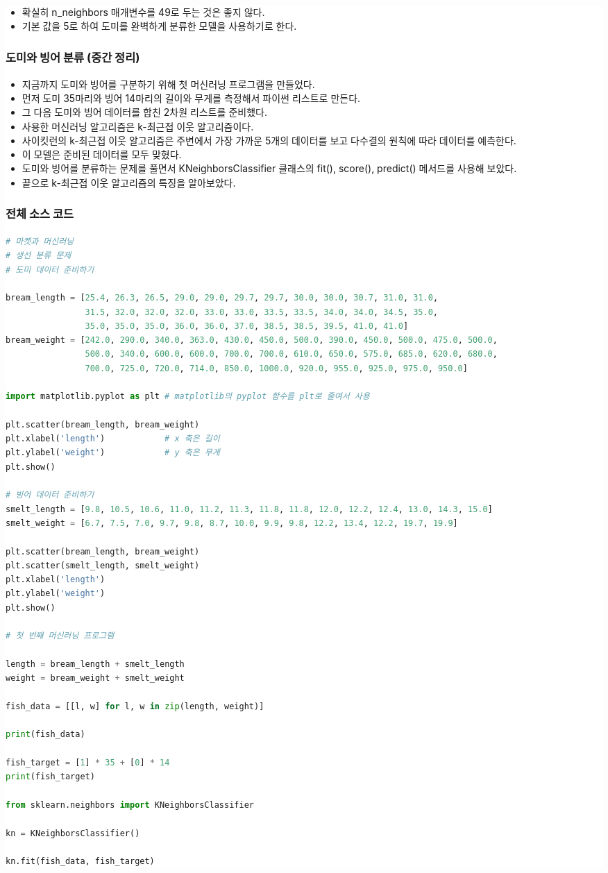 - 확실히 n_neighbors 매개변수를 49로 두는 것은 좋지 않다.
- 기본 값을 5로 하여 도미를 완벽하게 분류한 모델을 사용하기로 한다.

### 도미와 빙어 분류 (중간 정리)
- 지금까지 도미와 빙어를 구분하기 위해 첫 머신러닝 프로그램을 만들었다.
- 먼저 도미 35마리와 빙어 14마리의 길이와 무게를 측정해서 파이썬 리스트로 만든다.
- 그 다음 도미와 빙어 데이터를 합친 2차원 리스트를 준비했다.
- 사용한 머신러닝 알고리즘은 k-최근접 이웃 알고리즘이다.
- 사이킷런의 k-최근접 이웃 알고리즘은 주변에서 가장 가까운 5개의 데이터를 보고 다수결의 원칙에 따라 데이터를 예측한다.
- 이 모델은 준비된 데이터를 모두 맞혔다.
- 도미와 빙어를 분류하는 문제를 풀면서 KNeighborsClassifier 클래스의 fit(), score(), predict() 메서드를 사용해 보았다.
- 끝으로 k-최근접 이웃 알고리즘의 특징을 알아보았다.

### 전체 소스 코드



```python
# 마켓과 머신러닝
# 생선 분류 문제
# 도미 데이터 준비하기

bream_length = [25.4, 26.3, 26.5, 29.0, 29.0, 29.7, 29.7, 30.0, 30.0, 30.7, 31.0, 31.0, 
                31.5, 32.0, 32.0, 32.0, 33.0, 33.0, 33.5, 33.5, 34.0, 34.0, 34.5, 35.0, 
                35.0, 35.0, 35.0, 36.0, 36.0, 37.0, 38.5, 38.5, 39.5, 41.0, 41.0]      
bream_weight = [242.0, 290.0, 340.0, 363.0, 430.0, 450.0, 500.0, 390.0, 450.0, 500.0, 475.0, 500.0, 
                500.0, 340.0, 600.0, 600.0, 700.0, 700.0, 610.0, 650.0, 575.0, 685.0, 620.0, 680.0, 
                700.0, 725.0, 720.0, 714.0, 850.0, 1000.0, 920.0, 955.0, 925.0, 975.0, 950.0]

import matplotlib.pyplot as plt # matplotlib의 pyplot 함수를 plt로 줄여서 사용

plt.scatter(bream_length, bream_weight)
plt.xlabel('length')            # x 축은 길이
plt.ylabel('weight')            # y 축은 무게
plt.show()

# 빙어 데이터 준비하기
smelt_length = [9.8, 10.5, 10.6, 11.0, 11.2, 11.3, 11.8, 11.8, 12.0, 12.2, 12.4, 13.0, 14.3, 15.0]
smelt_weight = [6.7, 7.5, 7.0, 9.7, 9.8, 8.7, 10.0, 9.9, 9.8, 12.2, 13.4, 12.2, 19.7, 19.9]

plt.scatter(bream_length, bream_weight)
plt.scatter(smelt_length, smelt_weight)
plt.xlabel('length')
plt.ylabel('weight')
plt.show()

# 첫 번째 머신러닝 프로그램

length = bream_length + smelt_length
weight = bream_weight + smelt_weight

fish_data = [[l, w] for l, w in zip(length, weight)]

print(fish_data)

fish_target = [1] * 35 + [0] * 14
print(fish_target)

from sklearn.neighbors import KNeighborsClassifier

kn = KNeighborsClassifier()

kn.fit(fish_data, fish_target)
```